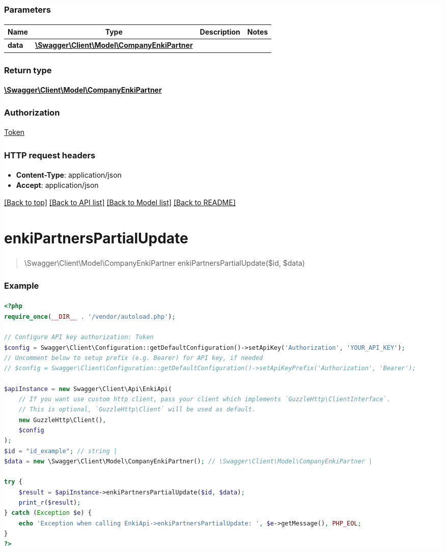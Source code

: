 ### Parameters

Name | Type | Description  | Notes
------------- | ------------- | ------------- | -------------
 **data** | [**\Swagger\Client\Model\CompanyEnkiPartner**](../Model/CompanyEnkiPartner.md)|  |

### Return type

[**\Swagger\Client\Model\CompanyEnkiPartner**](../Model/CompanyEnkiPartner.md)

### Authorization

[Token](../../README.md#Token)

### HTTP request headers

 - **Content-Type**: application/json
 - **Accept**: application/json

[[Back to top]](#) [[Back to API list]](../../README.md#documentation-for-api-endpoints) [[Back to Model list]](../../README.md#documentation-for-models) [[Back to README]](../../README.md)

# **enkiPartnersPartialUpdate**
> \Swagger\Client\Model\CompanyEnkiPartner enkiPartnersPartialUpdate($id, $data)





### Example
```php
<?php
require_once(__DIR__ . '/vendor/autoload.php');

// Configure API key authorization: Token
$config = Swagger\Client\Configuration::getDefaultConfiguration()->setApiKey('Authorization', 'YOUR_API_KEY');
// Uncomment below to setup prefix (e.g. Bearer) for API key, if needed
// $config = Swagger\Client\Configuration::getDefaultConfiguration()->setApiKeyPrefix('Authorization', 'Bearer');

$apiInstance = new Swagger\Client\Api\EnkiApi(
    // If you want use custom http client, pass your client which implements `GuzzleHttp\ClientInterface`.
    // This is optional, `GuzzleHttp\Client` will be used as default.
    new GuzzleHttp\Client(),
    $config
);
$id = "id_example"; // string | 
$data = new \Swagger\Client\Model\CompanyEnkiPartner(); // \Swagger\Client\Model\CompanyEnkiPartner | 

try {
    $result = $apiInstance->enkiPartnersPartialUpdate($id, $data);
    print_r($result);
} catch (Exception $e) {
    echo 'Exception when calling EnkiApi->enkiPartnersPartialUpdate: ', $e->getMessage(), PHP_EOL;
}
?>
```
